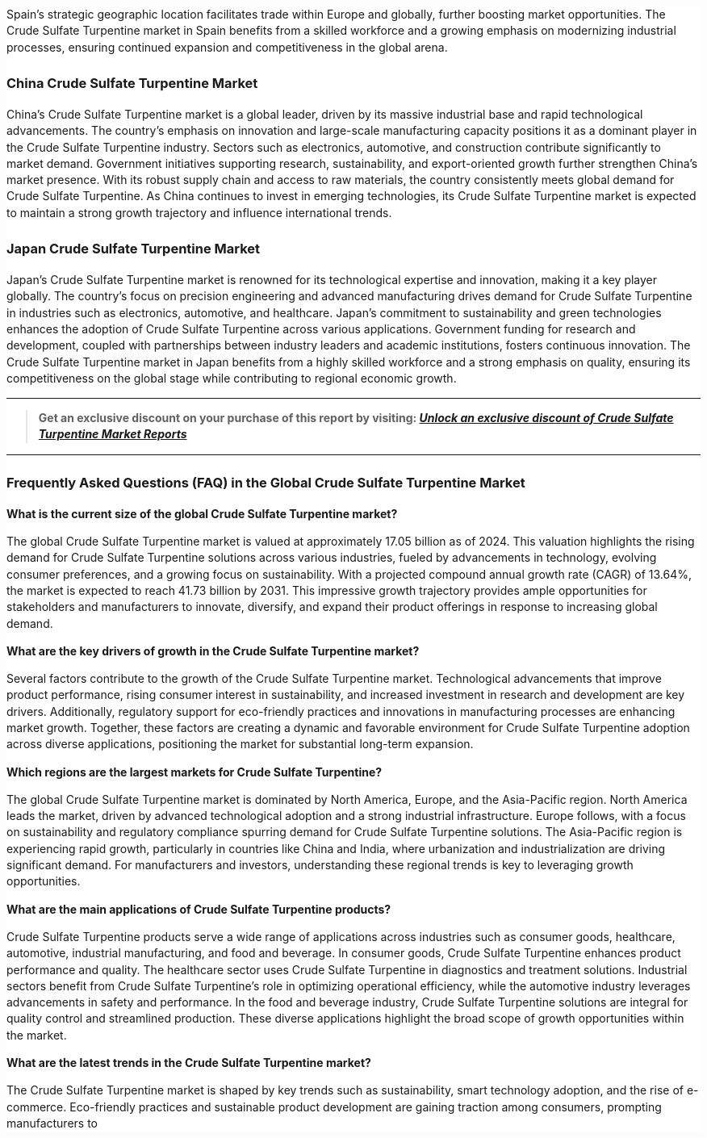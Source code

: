 Spain&rsquo;s strategic geographic location facilitates trade within Europe and globally, further boosting market opportunities. The Crude Sulfate Turpentine market in Spain benefits from a skilled workforce and a growing emphasis on modernizing industrial processes, ensuring continued expansion and competitiveness in the global arena.</p><h3>China Crude Sulfate Turpentine Market</h3><p>China&rsquo;s Crude Sulfate Turpentine market is a global leader, driven by its massive industrial base and rapid technological advancements. The country&rsquo;s emphasis on innovation and large-scale manufacturing capacity positions it as a dominant player in the Crude Sulfate Turpentine industry. Sectors such as electronics, automotive, and construction contribute significantly to market demand. Government initiatives supporting research, sustainability, and export-oriented growth further strengthen China&rsquo;s market presence. With its robust supply chain and access to raw materials, the country consistently meets global demand for Crude Sulfate Turpentine. As China continues to invest in emerging technologies, its Crude Sulfate Turpentine market is expected to maintain a strong growth trajectory and influence international trends.</p><h3>Japan Crude Sulfate Turpentine Market</h3><p>Japan&rsquo;s Crude Sulfate Turpentine market is renowned for its technological expertise and innovation, making it a key player globally. The country&rsquo;s focus on precision engineering and advanced manufacturing drives demand for Crude Sulfate Turpentine in industries such as electronics, automotive, and healthcare. Japan&rsquo;s commitment to sustainability and green technologies enhances the adoption of Crude Sulfate Turpentine across various applications. Government funding for research and development, coupled with partnerships between industry leaders and academic institutions, fosters continuous innovation. The Crude Sulfate Turpentine market in Japan benefits from a highly skilled workforce and a strong emphasis on quality, ensuring its competitiveness on the global stage while contributing to regional economic growth.</p><hr /><blockquote><p><strong>Get an exclusive discount on your purchase of this report by visiting: <em><a href="://marketresearchpulse.com/ask-for-discount/122498?utm_source=Github&amp;utm_medium=091">Unlock an exclusive discount of Crude Sulfate Turpentine Market Reports</a></em>&nbsp;</strong></p></blockquote><hr /><h3>Frequently Asked Questions (FAQ) in the Global Crude Sulfate Turpentine Market</h3><p><strong>What is the current size of the global Crude Sulfate Turpentine market?</strong></p><p>The global Crude Sulfate Turpentine market is valued at approximately 17.05 billion as of 2024. This valuation highlights the rising demand for Crude Sulfate Turpentine solutions across various industries, fueled by advancements in technology, evolving consumer preferences, and a growing focus on sustainability. With a projected compound annual growth rate (CAGR) of 13.64%, the market is expected to reach 41.73 billion by 2031. This impressive growth trajectory provides ample opportunities for stakeholders and manufacturers to innovate, diversify, and expand their product offerings in response to increasing global demand.</p><p><strong>What are the key drivers of growth in the Crude Sulfate Turpentine market?</strong></p><p>Several factors contribute to the growth of the Crude Sulfate Turpentine market. Technological advancements that improve product performance, rising consumer interest in sustainability, and increased investment in research and development are key drivers. Additionally, regulatory support for eco-friendly practices and innovations in manufacturing processes are enhancing market growth. Together, these factors are creating a dynamic and favorable environment for Crude Sulfate Turpentine adoption across diverse applications, positioning the market for substantial long-term expansion.</p><p><strong>Which regions are the largest markets for Crude Sulfate Turpentine?</strong></p><p>The global Crude Sulfate Turpentine market is dominated by North America, Europe, and the Asia-Pacific region. North America leads the market, driven by advanced technological adoption and a strong industrial infrastructure. Europe follows, with a focus on sustainability and regulatory compliance spurring demand for Crude Sulfate Turpentine solutions. The Asia-Pacific region is experiencing rapid growth, particularly in countries like China and India, where urbanization and industrialization are driving significant demand. For manufacturers and investors, understanding these regional trends is key to leveraging growth opportunities.</p><p><strong>What are the main applications of Crude Sulfate Turpentine products?</strong></p><p>Crude Sulfate Turpentine products serve a wide range of applications across industries such as consumer goods, healthcare, automotive, industrial manufacturing, and food and beverage. In consumer goods, Crude Sulfate Turpentine enhances product performance and quality. The healthcare sector uses Crude Sulfate Turpentine in diagnostics and treatment solutions. Industrial sectors benefit from Crude Sulfate Turpentine&rsquo;s role in optimizing operational efficiency, while the automotive industry leverages advancements in safety and performance. In the food and beverage industry, Crude Sulfate Turpentine solutions are integral for quality control and streamlined production. These diverse applications highlight the broad scope of growth opportunities within the market.</p><p><strong>What are the latest trends in the Crude Sulfate Turpentine market?</strong></p><p>The Crude Sulfate Turpentine market is shaped by key trends such as sustainability, smart technology adoption, and the rise of e-commerce. Eco-friendly practices and sustainable product development are gaining traction among consumers, prompting manufacturers to